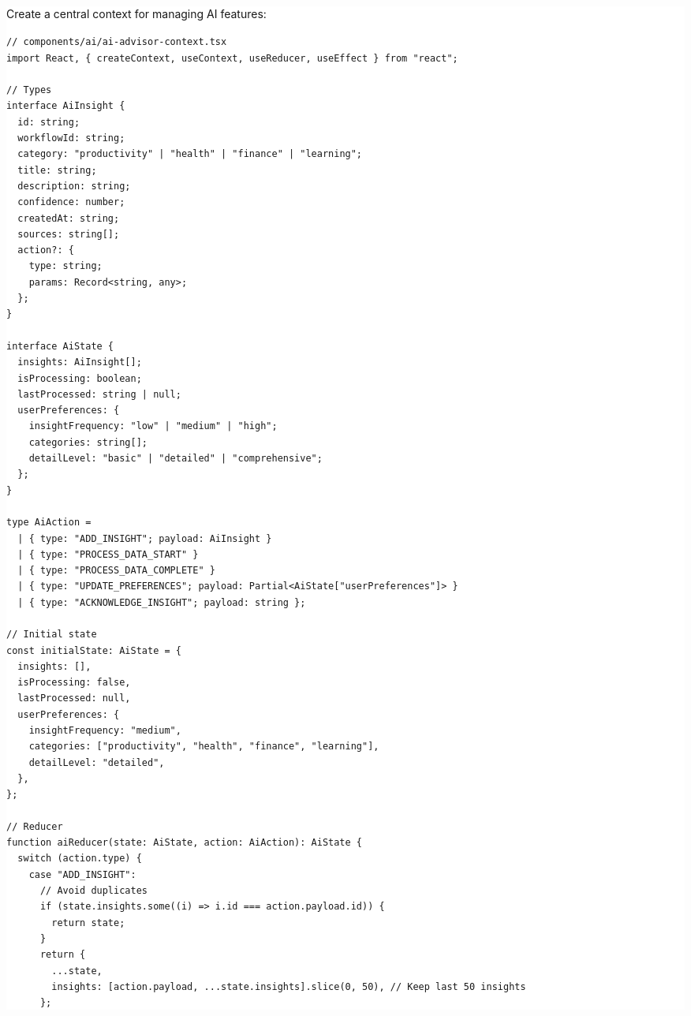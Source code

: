 Create a central context for managing AI features:

```tsx
// components/ai/ai-advisor-context.tsx
import React, { createContext, useContext, useReducer, useEffect } from "react";

// Types
interface AiInsight {
  id: string;
  workflowId: string;
  category: "productivity" | "health" | "finance" | "learning";
  title: string;
  description: string;
  confidence: number;
  createdAt: string;
  sources: string[];
  action?: {
    type: string;
    params: Record<string, any>;
  };
}

interface AiState {
  insights: AiInsight[];
  isProcessing: boolean;
  lastProcessed: string | null;
  userPreferences: {
    insightFrequency: "low" | "medium" | "high";
    categories: string[];
    detailLevel: "basic" | "detailed" | "comprehensive";
  };
}

type AiAction =
  | { type: "ADD_INSIGHT"; payload: AiInsight }
  | { type: "PROCESS_DATA_START" }
  | { type: "PROCESS_DATA_COMPLETE" }
  | { type: "UPDATE_PREFERENCES"; payload: Partial<AiState["userPreferences"]> }
  | { type: "ACKNOWLEDGE_INSIGHT"; payload: string };

// Initial state
const initialState: AiState = {
  insights: [],
  isProcessing: false,
  lastProcessed: null,
  userPreferences: {
    insightFrequency: "medium",
    categories: ["productivity", "health", "finance", "learning"],
    detailLevel: "detailed",
  },
};

// Reducer
function aiReducer(state: AiState, action: AiAction): AiState {
  switch (action.type) {
    case "ADD_INSIGHT":
      // Avoid duplicates
      if (state.insights.some((i) => i.id === action.payload.id)) {
        return state;
      }
      return {
        ...state,
        insights: [action.payload, ...state.insights].slice(0, 50), // Keep last 50 insights
      };
```